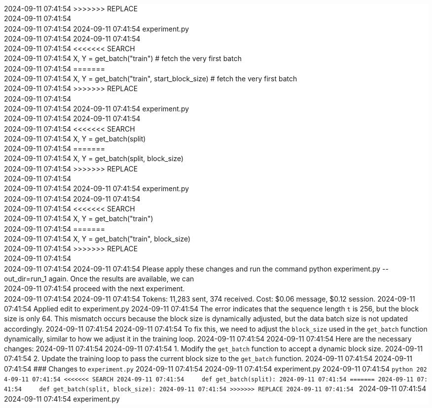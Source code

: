 2024-09-11 07:41:54  >>>>>>> REPLACE                                                                                                                    
2024-09-11 07:41:54                                                                                                                                     
2024-09-11 07:41:54 
2024-09-11 07:41:54 experiment.py                                                                                                                       
2024-09-11 07:41:54 
2024-09-11 07:41:54                                                                                                                                     
2024-09-11 07:41:54  <<<<<<< SEARCH                                                                                                                     
2024-09-11 07:41:54      X, Y = get_batch("train")  # fetch the very first batch                                                                        
2024-09-11 07:41:54  =======                                                                                                                            
2024-09-11 07:41:54      X, Y = get_batch("train", start_block_size)  # fetch the very first batch                                                      
2024-09-11 07:41:54  >>>>>>> REPLACE                                                                                                                    
2024-09-11 07:41:54                                                                                                                                     
2024-09-11 07:41:54 
2024-09-11 07:41:54 experiment.py                                                                                                                       
2024-09-11 07:41:54 
2024-09-11 07:41:54                                                                                                                                     
2024-09-11 07:41:54  <<<<<<< SEARCH                                                                                                                     
2024-09-11 07:41:54                  X, Y = get_batch(split)                                                                                            
2024-09-11 07:41:54  =======                                                                                                                            
2024-09-11 07:41:54                  X, Y = get_batch(split, block_size)                                                                                
2024-09-11 07:41:54  >>>>>>> REPLACE                                                                                                                    
2024-09-11 07:41:54                                                                                                                                     
2024-09-11 07:41:54 
2024-09-11 07:41:54 experiment.py                                                                                                                       
2024-09-11 07:41:54 
2024-09-11 07:41:54                                                                                                                                     
2024-09-11 07:41:54  <<<<<<< SEARCH                                                                                                                     
2024-09-11 07:41:54              X, Y = get_batch("train")                                                                                              
2024-09-11 07:41:54  =======                                                                                                                            
2024-09-11 07:41:54              X, Y = get_batch("train", block_size)                                                                                  
2024-09-11 07:41:54  >>>>>>> REPLACE                                                                                                                    
2024-09-11 07:41:54                                                                                                                                     
2024-09-11 07:41:54 
2024-09-11 07:41:54 Please apply these changes and run the command python experiment.py --out_dir=run_1 again. Once the results are available, we can   
2024-09-11 07:41:54 proceed with the next experiment.                                                                                                   
2024-09-11 07:41:54 
2024-09-11 07:41:54 Tokens: 11,283 sent, 374 received. Cost: $0.06 message, $0.12 session.
2024-09-11 07:41:54 Applied edit to experiment.py
2024-09-11 07:41:54 The error indicates that the sequence length `t` is 256, but the block size is only 64. This mismatch occurs because the block size is dynamically adjusted, but the data batch size is not updated accordingly.
2024-09-11 07:41:54 
2024-09-11 07:41:54 To fix this, we need to adjust the `block_size` used in the `get_batch` function dynamically, similar to how we adjust it in the training loop.
2024-09-11 07:41:54 
2024-09-11 07:41:54 Here are the necessary changes:
2024-09-11 07:41:54 
2024-09-11 07:41:54 1. Modify the `get_batch` function to accept a dynamic block size.
2024-09-11 07:41:54 2. Update the training loop to pass the current block size to the `get_batch` function.
2024-09-11 07:41:54 
2024-09-11 07:41:54 ### Changes to `experiment.py`
2024-09-11 07:41:54 
2024-09-11 07:41:54 experiment.py
2024-09-11 07:41:54 ```python
2024-09-11 07:41:54 <<<<<<< SEARCH
2024-09-11 07:41:54     def get_batch(split):
2024-09-11 07:41:54 =======
2024-09-11 07:41:54     def get_batch(split, block_size):
2024-09-11 07:41:54 >>>>>>> REPLACE
2024-09-11 07:41:54 ```
2024-09-11 07:41:54 
2024-09-11 07:41:54 experiment.py